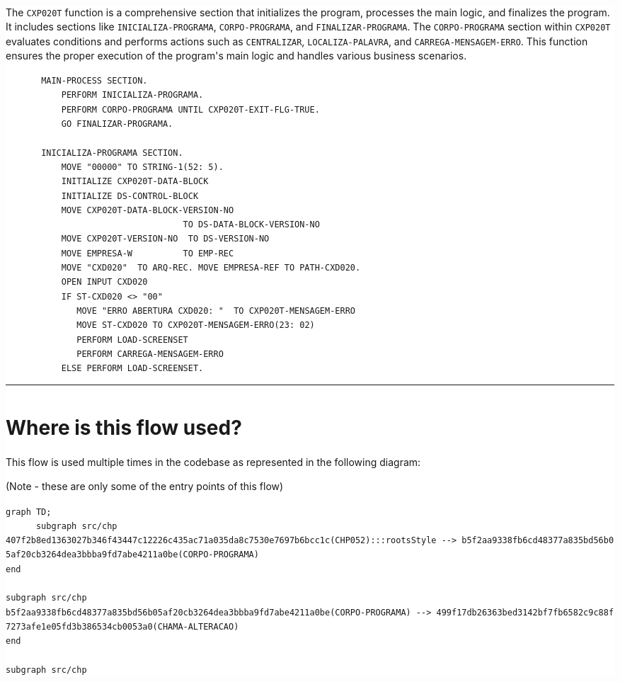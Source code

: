 The <SwmToken path="src/cxp/cxp020t.cbl" pos="74:9:9" line-data="           PERFORM CORPO-PROGRAMA UNTIL CXP020T-EXIT-FLG-TRUE.">`CXP020T`</SwmToken> function is a comprehensive section that initializes the program, processes the main logic, and finalizes the program. It includes sections like <SwmToken path="src/cxp/cxp020t.cbl" pos="73:3:5" line-data="           PERFORM INICIALIZA-PROGRAMA.">`INICIALIZA-PROGRAMA`</SwmToken>, <SwmToken path="src/cxp/cxp020t.cbl" pos="74:3:5" line-data="           PERFORM CORPO-PROGRAMA UNTIL CXP020T-EXIT-FLG-TRUE.">`CORPO-PROGRAMA`</SwmToken>, and <SwmToken path="src/cxp/cxp020t.cbl" pos="75:3:5" line-data="           GO FINALIZAR-PROGRAMA.">`FINALIZAR-PROGRAMA`</SwmToken>. The <SwmToken path="src/cxp/cxp020t.cbl" pos="74:3:5" line-data="           PERFORM CORPO-PROGRAMA UNTIL CXP020T-EXIT-FLG-TRUE.">`CORPO-PROGRAMA`</SwmToken> section within <SwmToken path="src/cxp/cxp020t.cbl" pos="74:9:9" line-data="           PERFORM CORPO-PROGRAMA UNTIL CXP020T-EXIT-FLG-TRUE.">`CXP020T`</SwmToken> evaluates conditions and performs actions such as <SwmToken path="src/chp/chp010a.cbl" pos="366:3:3" line-data="                   PERFORM CENTRALIZAR">`CENTRALIZAR`</SwmToken>, <SwmToken path="src/cxp/cxp020t.cbl" pos="103:3:5" line-data="                    PERFORM LOCALIZA-PALAVRA">`LOCALIZA-PALAVRA`</SwmToken>, and <SwmToken path="src/cxp/cxp020t.cbl" pos="91:3:7" line-data="              PERFORM CARREGA-MENSAGEM-ERRO">`CARREGA-MENSAGEM-ERRO`</SwmToken>. This function ensures the proper execution of the program's main logic and handles various business scenarios.

```cobol
       MAIN-PROCESS SECTION.
           PERFORM INICIALIZA-PROGRAMA.
           PERFORM CORPO-PROGRAMA UNTIL CXP020T-EXIT-FLG-TRUE.
           GO FINALIZAR-PROGRAMA.

       INICIALIZA-PROGRAMA SECTION.
           MOVE "00000" TO STRING-1(52: 5).
           INITIALIZE CXP020T-DATA-BLOCK
           INITIALIZE DS-CONTROL-BLOCK
           MOVE CXP020T-DATA-BLOCK-VERSION-NO
                                   TO DS-DATA-BLOCK-VERSION-NO
           MOVE CXP020T-VERSION-NO  TO DS-VERSION-NO
           MOVE EMPRESA-W          TO EMP-REC
           MOVE "CXD020"  TO ARQ-REC. MOVE EMPRESA-REF TO PATH-CXD020.
           OPEN INPUT CXD020
           IF ST-CXD020 <> "00"
              MOVE "ERRO ABERTURA CXD020: "  TO CXP020T-MENSAGEM-ERRO
              MOVE ST-CXD020 TO CXP020T-MENSAGEM-ERRO(23: 02)
              PERFORM LOAD-SCREENSET
              PERFORM CARREGA-MENSAGEM-ERRO
           ELSE PERFORM LOAD-SCREENSET.
```

---

</SwmSnippet>

# Where is this flow used?

This flow is used multiple times in the codebase as represented in the following diagram:

(Note - these are only some of the entry points of this flow)

```mermaid
graph TD;
      subgraph src/chp
407f2b8ed1363027b346f43447c12226c435ac71a035da8c7530e7697b6bcc1c(CHP052):::rootsStyle --> b5f2aa9338fb6cd48377a835bd56b05af20cb3264dea3bbba9fd7abe4211a0be(CORPO-PROGRAMA)
end

subgraph src/chp
b5f2aa9338fb6cd48377a835bd56b05af20cb3264dea3bbba9fd7abe4211a0be(CORPO-PROGRAMA) --> 499f17db26363bed3142bf7fb6582c9c88f7273afe1e05fd3b386534cb0053a0(CHAMA-ALTERACAO)
end

subgraph src/chp
```